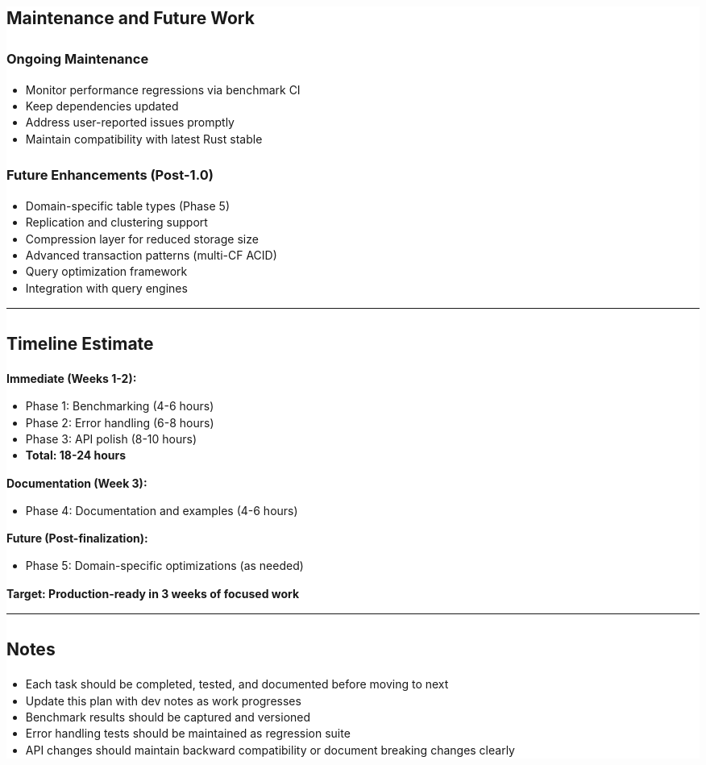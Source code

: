 
## Maintenance and Future Work

### Ongoing Maintenance

- Monitor performance regressions via benchmark CI
- Keep dependencies updated
- Address user-reported issues promptly
- Maintain compatibility with latest Rust stable

### Future Enhancements (Post-1.0)

- Domain-specific table types (Phase 5)
- Replication and clustering support
- Compression layer for reduced storage size
- Advanced transaction patterns (multi-CF ACID)
- Query optimization framework
- Integration with query engines

---

## Timeline Estimate

**Immediate (Weeks 1-2):**
- Phase 1: Benchmarking (4-6 hours)
- Phase 2: Error handling (6-8 hours)
- Phase 3: API polish (8-10 hours)
- **Total: 18-24 hours**

**Documentation (Week 3):**
- Phase 4: Documentation and examples (4-6 hours)

**Future (Post-finalization):**
- Phase 5: Domain-specific optimizations (as needed)

**Target: Production-ready in 3 weeks of focused work**

---

## Notes

- Each task should be completed, tested, and documented before moving to next
- Update this plan with dev notes as work progresses
- Benchmark results should be captured and versioned
- Error handling tests should be maintained as regression suite
- API changes should maintain backward compatibility or document breaking changes clearly